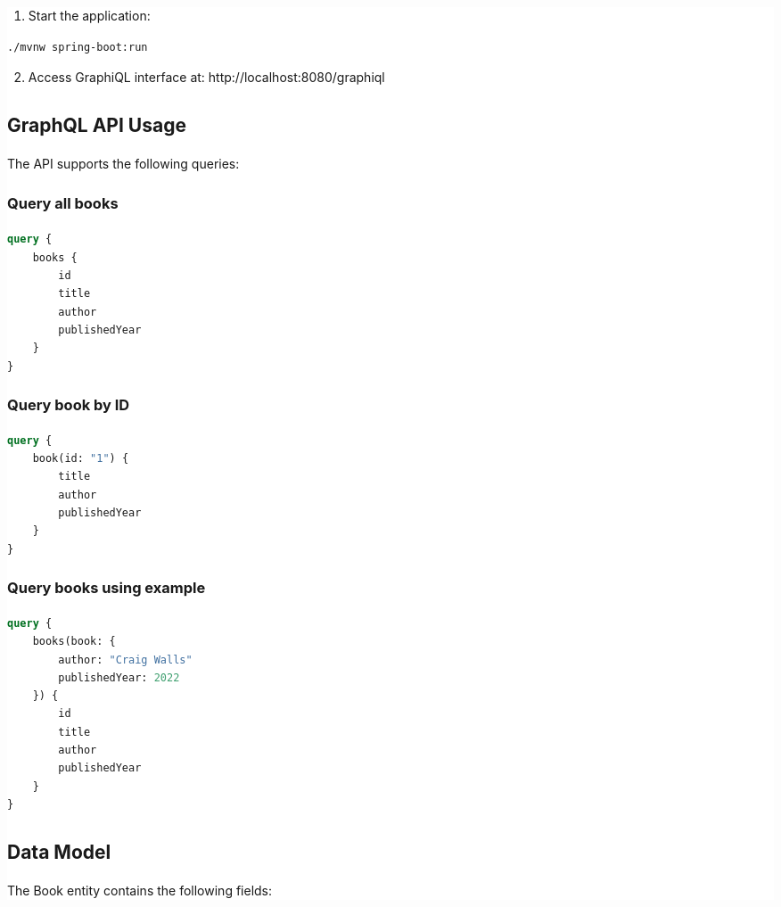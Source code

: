 1. Start the application:
```bash
./mvnw spring-boot:run
```

2. Access GraphiQL interface at: http://localhost:8080/graphiql

## GraphQL API Usage

The API supports the following queries:

### Query all books
```graphql
query {
    books {
        id
        title
        author
        publishedYear
    }
}
```

### Query book by ID
```graphql
query {
    book(id: "1") {
        title
        author
        publishedYear
    }
}
```

### Query books using example
```graphql
query {
    books(book: {
        author: "Craig Walls"
        publishedYear: 2022
    }) {
        id
        title
        author
        publishedYear
    }
}
```

## Data Model

The Book entity contains the following fields:
